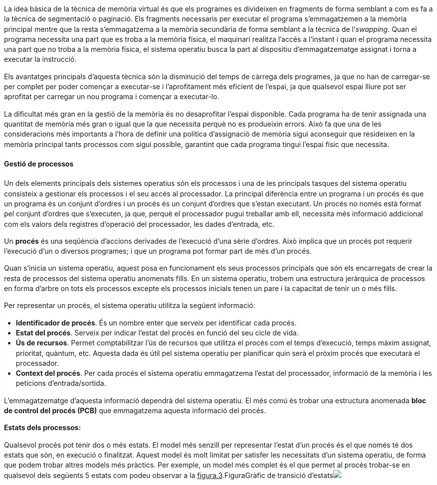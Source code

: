 La idea bàsica de la tècnica de memòria virtual és que els programes es divideixen en fragments de forma semblant a com es fa a la tècnica de segmentació o paginació. Els fragments necessaris per executar el programa s’emmagatzemen a la memòria principal mentre que la resta s’emmagatzema a la memòria secundària de forma semblant a la tècnica de l’_swapping_. Quan el programa necessita una part que es troba a la memòria física, el maquinari realitza l’accés a l’instant i quan el programa necessita una part que no troba a la memòria física, el sistema operatiu busca la part al dispositiu d’emmagatzematge assignat i torna a executar la instrucció.

Els avantatges principals d’aquesta tècnica són la disminució del temps de càrrega dels programes, ja que no han de carregar-se per complet per poder començar a executar-se i l’aprofitament més eficient de l’espai, ja que qualsevol espai lliure pot ser aprofitat per carregar un nou programa i començar a executar-lo.

La dificultat més gran en la gestió de la memòria és no desaprofitar l’espai disponible. Cada programa ha de tenir assignada una quantitat de memòria més gran o igual que la que necessita perquè no es produeixin errors. Això fa que una de les consideracions més importants a l’hora de definir una política d’assignació de memòria sigui aconseguir que resideixen en la memòria principal tants processos com sigui possible, garantint que cada programa tingui l’espai físic que necessita.

#### Gestió de processos

Un dels elements principals dels sistemes operatius són els processos i una de les principals tasques del sistema operatiu consisteix a gestionar els processos i el seu accés al processador. La principal diferència entre un programa i un procés és que un programa és un conjunt d’ordres i un procés és un conjunt d’ordres que s’estan executant. Un procés no només està format pel conjunt d’ordres que s’executen, ja que, perquè el processador pugui treballar amb ell, necessita més informació addicional com els valors dels registres d’operació del processador, les dades d’entrada, etc.

Un **procés** és una seqüència d’accions derivades de l’execució d’una sèrie d’ordres. Això implica que un procés pot requerir l’execució d’un o diversos programes; i que un programa pot formar part de més d’un procés.

Quan s’inicia un sistema operatiu, aquest posa en funcionament els seus processos principals que són els encarregats de crear la resta de processos del sistema operatiu anomenats fills. En un sistema operatiu, trobem una estructura jeràrquica de processos en forma d’arbre on tots els processos excepte els processos inicials tenen un pare i la capacitat de tenir un o més fills.

Per representar un procés, el sistema operatiu utilitza la següent informació:

* **Identificador de procés**. És un nombre enter que serveix per identificar cada procés.
* **Estat del procés**. Serveix per indicar l’estat del procés en funció del seu cicle de vida.
* **Ús de recursos**. Permet comptabilitzar l’ús de recursos que utilitza el procés com el temps d’execució, temps màxim assignat, prioritat, quàntum, etc. Aquesta dada és útil pel sistema operatiu per planificar quin serà el pròxim procés que executarà el processador.
* **Context del procés**. Per cada procés el sistema operatiu emmagatzema l’estat del processador, informació de la memòria i les peticions d’entrada/sortida.

L’emmagatzematge d’aquesta informació dependrà del sistema operatiu. El més comú és trobar una estructura anomenada **bloc de control del procés \(PCB\)** que emmagatzema aquesta informació del procés.

  
**Estats dels processos:**

Qualsevol procés pot tenir dos o més estats. El model més senzill per representar l’estat d’un procés és el que només té dos estats que són, en execució o finalitzat. Aquest model és molt limitat per satisfer les necessitats d’un sistema operatiu, de forma que podem trobar altres models més pràctics. Per exemple, un model més complet és el que permet al procés trobar-se en qualsevol dels següents 5 estats com podeu observar a la [figura.3](https://ioc.xtec.cat/materials/FP/Recursos/fp_smx_m02_/web/fp_smx_m02_htmlindex/WebContent/u1/a1/continguts.html#fig3).FiguraGràfic de transició d’estats![](https://ioc.xtec.cat/materials/FP/Recursos/fp_smx_m02_/web/fp_smx_m02_htmlindex/WebContent/u1/media/smx_m02_u1_003.png)
